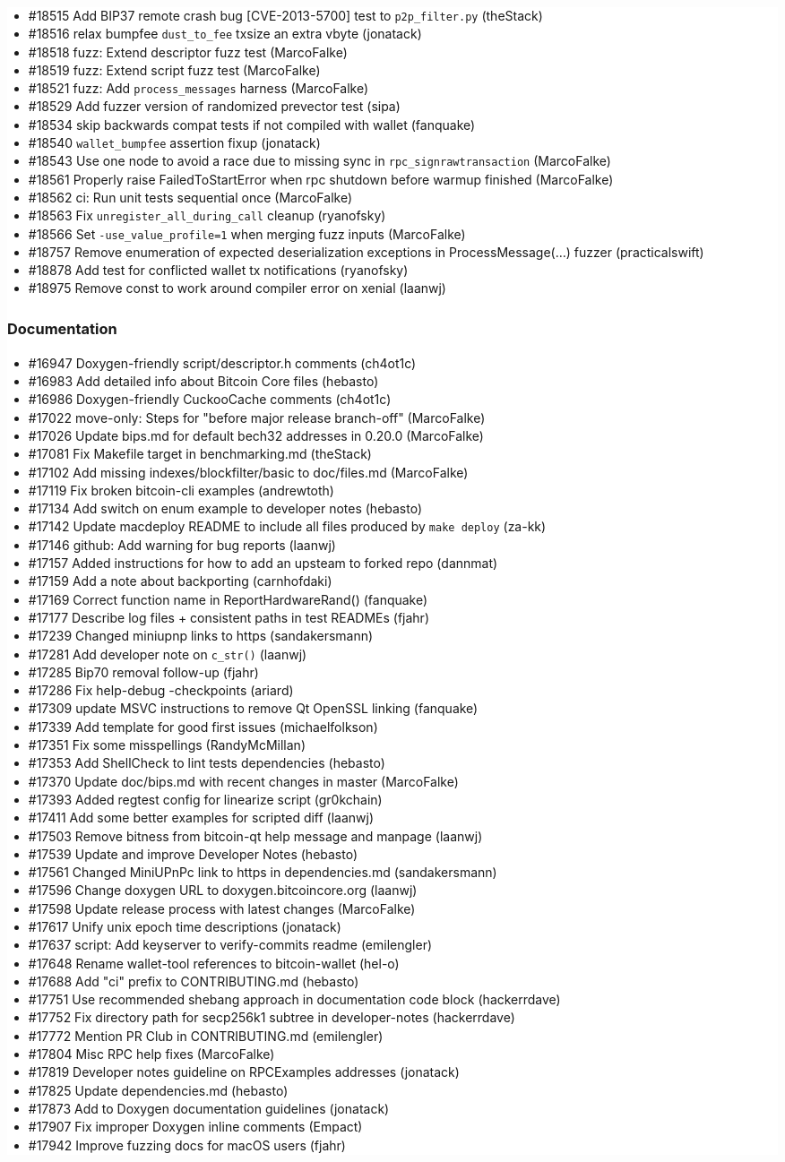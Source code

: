 - #18515 Add BIP37 remote crash bug [CVE-2013-5700] test to `p2p_filter.py` (theStack)
- #18516 relax bumpfee `dust_to_fee` txsize an extra vbyte (jonatack)
- #18518 fuzz: Extend descriptor fuzz test (MarcoFalke)
- #18519 fuzz: Extend script fuzz test (MarcoFalke)
- #18521 fuzz: Add `process_messages` harness (MarcoFalke)
- #18529 Add fuzzer version of randomized prevector test (sipa)
- #18534 skip backwards compat tests if not compiled with wallet (fanquake)
- #18540 `wallet_bumpfee` assertion fixup (jonatack)
- #18543 Use one node to avoid a race due to missing sync in `rpc_signrawtransaction` (MarcoFalke)
- #18561 Properly raise FailedToStartError when rpc shutdown before warmup finished (MarcoFalke)
- #18562 ci: Run unit tests sequential once (MarcoFalke)
- #18563 Fix `unregister_all_during_call` cleanup (ryanofsky)
- #18566 Set `-use_value_profile=1` when merging fuzz inputs (MarcoFalke)
- #18757 Remove enumeration of expected deserialization exceptions in ProcessMessage(…) fuzzer (practicalswift)
- #18878 Add test for conflicted wallet tx notifications (ryanofsky)
- #18975 Remove const to work around compiler error on xenial (laanwj)

### Documentation
- #16947 Doxygen-friendly script/descriptor.h comments (ch4ot1c)
- #16983 Add detailed info about Bitcoin Core files (hebasto)
- #16986 Doxygen-friendly CuckooCache comments (ch4ot1c)
- #17022 move-only: Steps for "before major release branch-off" (MarcoFalke)
- #17026 Update bips.md for default bech32 addresses in 0.20.0 (MarcoFalke)
- #17081 Fix Makefile target in benchmarking.md (theStack)
- #17102 Add missing indexes/blockfilter/basic to doc/files.md (MarcoFalke)
- #17119 Fix broken bitcoin-cli examples (andrewtoth)
- #17134 Add switch on enum example to developer notes (hebasto)
- #17142 Update macdeploy README to include all files produced by `make deploy` (za-kk)
- #17146 github: Add warning for bug reports (laanwj)
- #17157 Added instructions for how to add an upsteam to forked repo (dannmat)
- #17159 Add a note about backporting (carnhofdaki)
- #17169 Correct function name in ReportHardwareRand() (fanquake)
- #17177 Describe log files + consistent paths in test READMEs (fjahr)
- #17239 Changed miniupnp links to https (sandakersmann)
- #17281 Add developer note on `c_str()` (laanwj)
- #17285 Bip70 removal follow-up (fjahr)
- #17286 Fix help-debug -checkpoints (ariard)
- #17309 update MSVC instructions to remove Qt OpenSSL linking (fanquake)
- #17339 Add template for good first issues (michaelfolkson)
- #17351 Fix some misspellings (RandyMcMillan)
- #17353 Add ShellCheck to lint tests dependencies (hebasto)
- #17370 Update doc/bips.md with recent changes in master (MarcoFalke)
- #17393 Added regtest config for linearize script (gr0kchain)
- #17411 Add some better examples for scripted diff (laanwj)
- #17503 Remove bitness from bitcoin-qt help message and manpage (laanwj)
- #17539 Update and improve Developer Notes (hebasto)
- #17561 Changed MiniUPnPc link to https in dependencies.md (sandakersmann)
- #17596 Change doxygen URL to doxygen.bitcoincore.org (laanwj)
- #17598 Update release process with latest changes (MarcoFalke)
- #17617 Unify unix epoch time descriptions (jonatack)
- #17637 script: Add keyserver to verify-commits readme (emilengler)
- #17648 Rename wallet-tool references to bitcoin-wallet (hel-o)
- #17688 Add "ci" prefix to CONTRIBUTING.md (hebasto)
- #17751 Use recommended shebang approach in documentation code block (hackerrdave)
- #17752 Fix directory path for secp256k1 subtree in developer-notes (hackerrdave)
- #17772 Mention PR Club in CONTRIBUTING.md (emilengler)
- #17804 Misc RPC help fixes (MarcoFalke)
- #17819 Developer notes guideline on RPCExamples addresses (jonatack)
- #17825 Update dependencies.md (hebasto)
- #17873 Add to Doxygen documentation guidelines (jonatack)
- #17907 Fix improper Doxygen inline comments (Empact)
- #17942 Improve fuzzing docs for macOS users (fjahr)